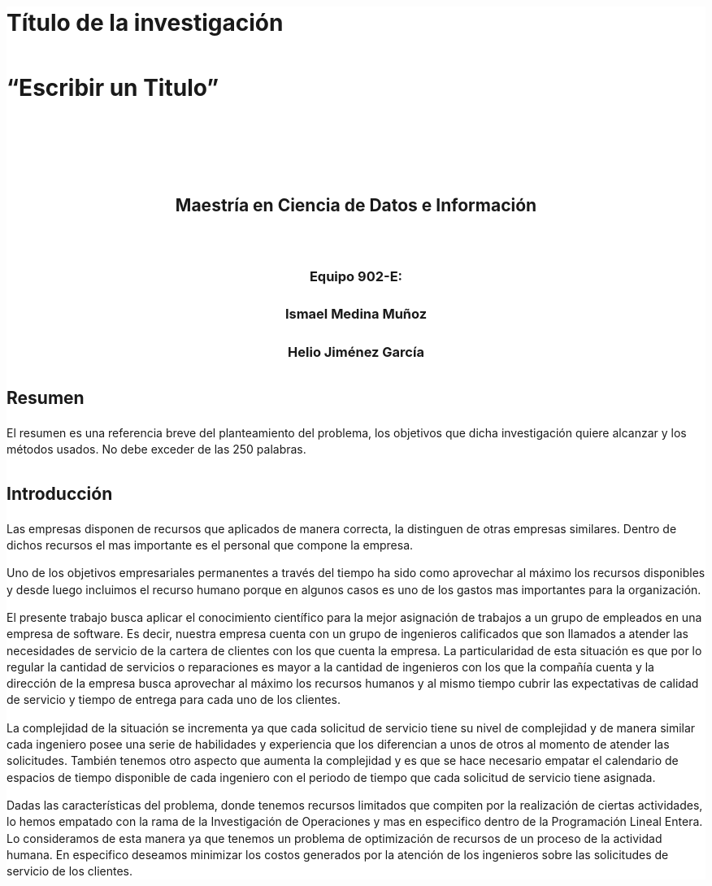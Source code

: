 # Título de la investigación

# “Escribir un Titulo”

<br/>

<br/>

<br/>

<h2 style="text-align:center;">Maestría en Ciencia de Datos e Información</h2>

<br/>

<h3 style="text-align:center;">Equipo 902-E:</h3>

<h3 style="text-align:center;">Ismael Medina Muñoz</h3>

<h3 style="text-align:center;"> Helio Jiménez García</h3>



<div style="page-break-after: always; break-after: page;"></div>

##  Resumen

El resumen es una referencia breve del planteamiento del problema, los  objetivos que dicha investigación quiere alcanzar y los métodos usados.  No debe exceder de las 250 palabras.

## Introducción

Las empresas disponen de recursos que aplicados de manera correcta, la distinguen de otras empresas similares.  Dentro de dichos recursos el mas importante es el personal que compone la empresa.

Uno de los objetivos empresariales permanentes a través del tiempo ha sido como aprovechar al máximo los recursos disponibles y desde luego incluimos el recurso humano porque en algunos casos es uno de los gastos mas importantes para la organización.

El presente trabajo busca aplicar el conocimiento científico para la mejor asignación de trabajos a un grupo de empleados en una empresa de software.  Es decir, nuestra empresa cuenta con un grupo de ingenieros calificados que son llamados a atender las necesidades de servicio de la cartera de clientes con los que cuenta la empresa.  La particularidad de esta situación es que por lo regular la cantidad de servicios o reparaciones es mayor a la cantidad de ingenieros con los que la compañía  cuenta y la dirección de la empresa busca aprovechar al máximo los recursos humanos y al mismo tiempo cubrir las expectativas de calidad de servicio y tiempo de entrega para cada uno de los clientes.

La complejidad de la situación se incrementa ya que cada solicitud de servicio tiene su nivel de complejidad y de manera similar cada ingeniero posee una serie de habilidades y experiencia que los diferencian a unos de otros al momento de atender las solicitudes.  También tenemos otro aspecto que aumenta la complejidad y es que se hace necesario empatar el calendario de espacios de tiempo disponible de cada ingeniero con el periodo de tiempo que cada solicitud de servicio tiene asignada.

Dadas las características del problema, donde tenemos recursos limitados que compiten por la realización de ciertas actividades, lo hemos empatado con la rama de la Investigación de Operaciones y mas en especifico dentro de la Programación Lineal Entera.  Lo consideramos de esta manera ya que tenemos un problema de optimización de recursos de un proceso de la actividad humana.  En especifico deseamos minimizar los costos generados por la atención de los ingenieros sobre las solicitudes de servicio de los clientes.
